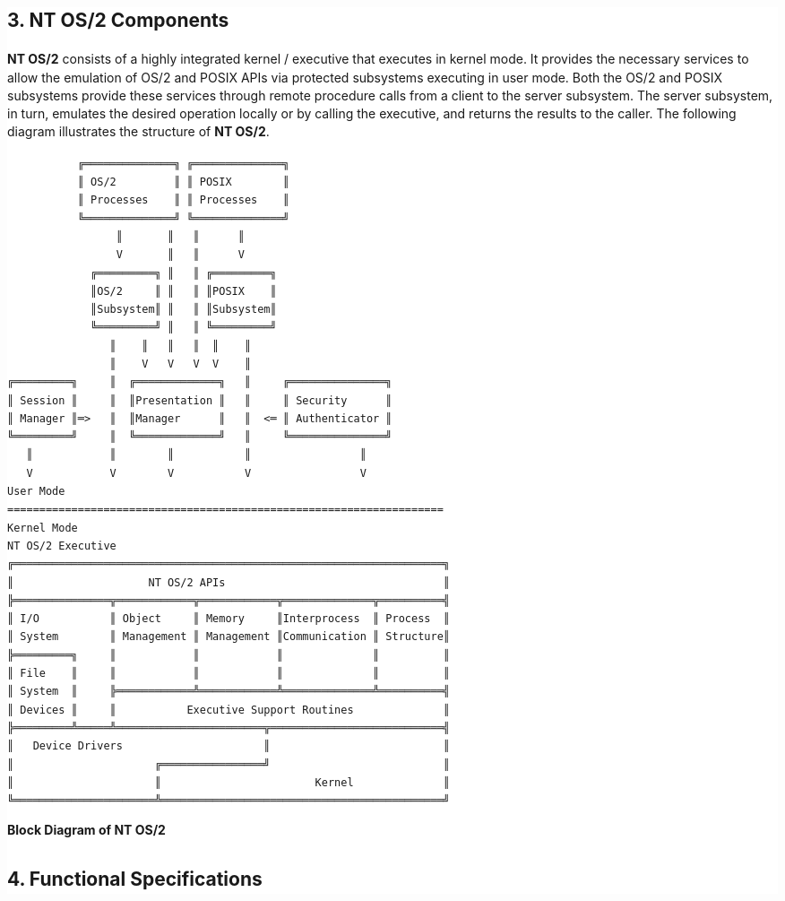 3\. NT OS/2 Components
---------------------

**NT OS/2** consists of a highly integrated kernel / executive that executes in kernel mode.  It provides the necessary services to allow the emulation of OS/2 and POSIX APIs via protected subsystems executing in user mode.  Both the OS/2 and POSIX subsystems provide these services through remote procedure calls from a client to the server subsystem.  The server subsystem, in turn, emulates the desired operation locally or by calling the executive, and returns the results to the caller.  The following diagram illustrates the structure of **NT OS/2**.

```
           ╔══════════════╗ ╔══════════════╗
           ║ OS/2         ║ ║ POSIX        ║
           ║ Processes    ║ ║ Processes    ║
           ╚══════════════╝ ╚══════════════╝
                 ║       ║   ║      ║       
                 V       ║   ║      V       
             ╔═════════╗ ║   ║ ╔═════════╗  
             ║OS/2     ║ ║   ║ ║POSIX    ║  
             ║Subsystem║ ║   ║ ║Subsystem║  
             ╚═════════╝ ║   ║ ╚═════════╝  
                ║    ║   ║   ║  ║    ║      
                ║    V   V   V  V    ║      
╔═════════╗     ║  ╔═════════════╗   ║     ╔═══════════════╗
║ Session ║     ║  ║Presentation ║   ║     ║ Security      ║
║ Manager ║═>   ║  ║Manager      ║   ║  <═ ║ Authenticator ║ 
╚═════════╝     ║  ╚═════════════╝   ║     ╚═══════════════╝
   ║            ║        ║           ║                 ║               
   V            V        V           V                 V
User Mode
====================================================================
Kernel Mode
NT OS/2 Executive
╔═══════════════════════════════════════════════════════════════════╗
║                     NT OS/2 APIs                                  ║
╠═══════════════╦════════════╦════════════╦══════════════╦══════════╣
║ I/O           ║ Object     ║ Memory     ║Interprocess  ║ Process  ║
║ System        ║ Management ║ Management ║Communication ║ Structure║
╠═════════╗     ║            ║            ║              ║          ║
║ File    ║     ║            ║            ║              ║          ║
║ System  ║     ╠════════════╩════════════╩══════════════╩══════════╣
║ Devices ║     ║           Executive Support Routines              ║
╠═════════╩═════╩═══════════════════════╦═══════════════════════════╣
║   Device Drivers                      ║                           ║
║                      ╔════════════════╝                           ║
║                      ║                        Kernel              ║
╚══════════════════════╩════════════════════════════════════════════╝
```

**Block Diagram of NT OS/2**

4\. Functional Specifications
-----------------------------
